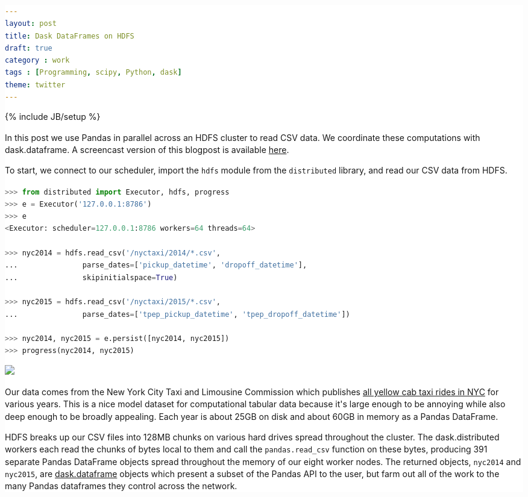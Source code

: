 ```yaml
---
layout: post
title: Dask DataFrames on HDFS
draft: true
category : work
tags : [Programming, scipy, Python, dask]
theme: twitter
---
```

{% include JB/setup %}


In this post we use Pandas in parallel across an HDFS cluster to read CSV data.
We coordinate these computations with dask.dataframe.  A screencast version of
this blogpost is available [here](https://www.youtube.com/watch?v=LioaeHsZDBQ).

To start, we connect to our scheduler, import the `hdfs` module from the
`distributed` library, and read our CSV data from HDFS.

```python
>>> from distributed import Executor, hdfs, progress
>>> e = Executor('127.0.0.1:8786')
>>> e
<Executor: scheduler=127.0.0.1:8786 workers=64 threads=64>

>>> nyc2014 = hdfs.read_csv('/nyctaxi/2014/*.csv',
...               parse_dates=['pickup_datetime', 'dropoff_datetime'],
...               skipinitialspace=True)

>>> nyc2015 = hdfs.read_csv('/nyctaxi/2015/*.csv',
...               parse_dates=['tpep_pickup_datetime', 'tpep_dropoff_datetime'])

>>> nyc2014, nyc2015 = e.persist([nyc2014, nyc2015])
>>> progress(nyc2014, nyc2015)
```

<img src="{{ BASE_PATH }}/images/distributed-hdfs-read-csv.gif">

Our data comes from the New York City Taxi and Limousine Commission which
publishes [all yellow cab taxi rides in
NYC](http://www.nyc.gov/html/tlc/html/about/trip_record_data.shtml) for various
years.  This is a nice model dataset for computational tabular data because
it's large enough to be annoying while also deep enough to be broadly
appealing.  Each year is about 25GB on disk and about 60GB in memory as a
Pandas DataFrame.

HDFS breaks up our CSV files into 128MB chunks on various hard drives spread
throughout the cluster.  The dask.distributed workers each read the chunks of
bytes local to them and call the `pandas.read_csv` function on these bytes,
producing 391 separate Pandas DataFrame objects spread throughout the memory of
our eight worker nodes.  The returned objects, `nyc2014` and `nyc2015`, are
[dask.dataframe](http://dask.pydata.org/en/latest/dataframe.html) objects which
present a subset of the Pandas API to the user, but farm out all of the work to
the many Pandas dataframes they control across the network.
